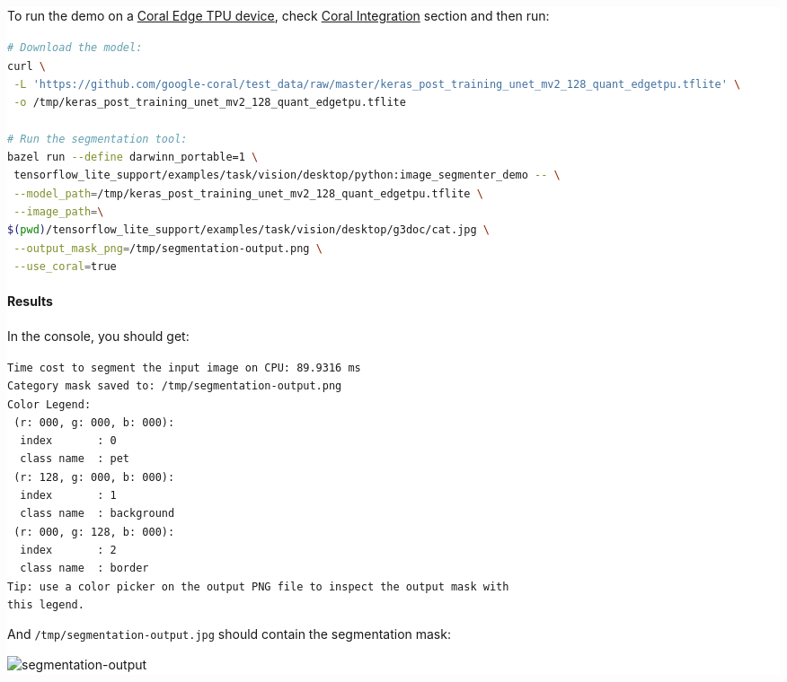 To run the demo on a [Coral Edge TPU device][4], check
[Coral Integration](#coral-integration) section and then run:

```bash
# Download the model:
curl \
 -L 'https://github.com/google-coral/test_data/raw/master/keras_post_training_unet_mv2_128_quant_edgetpu.tflite' \
 -o /tmp/keras_post_training_unet_mv2_128_quant_edgetpu.tflite

# Run the segmentation tool:
bazel run --define darwinn_portable=1 \
 tensorflow_lite_support/examples/task/vision/desktop/python:image_segmenter_demo -- \
 --model_path=/tmp/keras_post_training_unet_mv2_128_quant_edgetpu.tflite \
 --image_path=\
$(pwd)/tensorflow_lite_support/examples/task/vision/desktop/g3doc/cat.jpg \
 --output_mask_png=/tmp/segmentation-output.png \
 --use_coral=true
```

#### Results

In the console, you should get:

```
Time cost to segment the input image on CPU: 89.9316 ms
Category mask saved to: /tmp/segmentation-output.png
Color Legend:
 (r: 000, g: 000, b: 000):
  index       : 0
  class name  : pet
 (r: 128, g: 000, b: 000):
  index       : 1
  class name  : background
 (r: 000, g: 128, b: 000):
  index       : 2
  class name  : border
Tip: use a color picker on the output PNG file to inspect the output mask with
this legend.
```

And `/tmp/segmentation-output.jpg` should contain the segmentation mask:

![segmentation-output](../g3doc/segmentation-output.png)

[1]: https://tfhub.dev/google/lite-model/aiy/vision/classifier/birds_V1/3
[2]: https://tfhub.dev/tensorflow/lite-model/ssd_mobilenet_v1/1/metadata/2
[3]: https://tfhub.dev/tensorflow/lite-model/deeplabv3/1/metadata/2
[4]: https://coral.ai/docs/edgetpu/inference/
